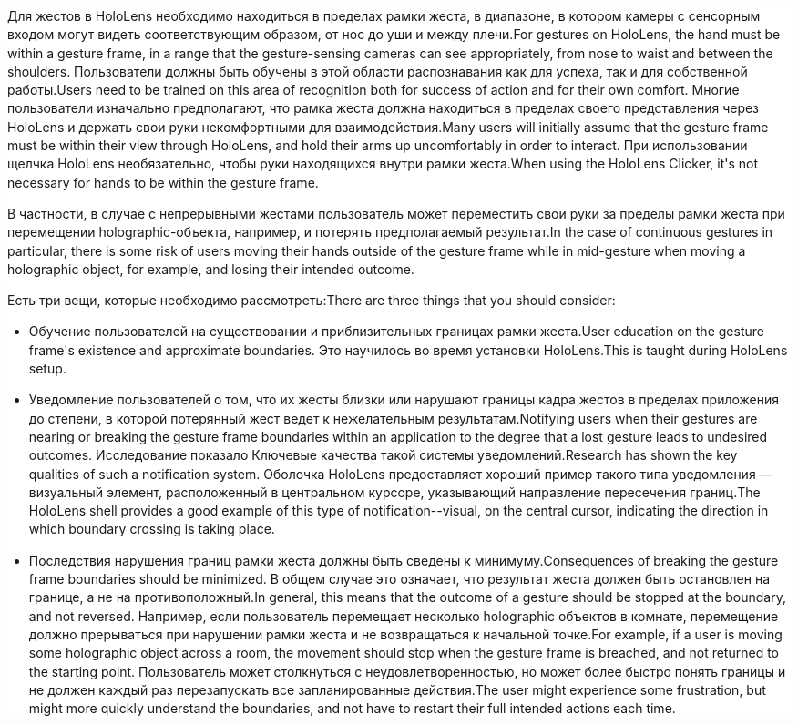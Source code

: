 <span data-ttu-id="2ddf5-265">Для жестов в HoloLens необходимо находиться в пределах рамки жеста, в диапазоне, в котором камеры с сенсорным входом могут видеть соответствующим образом, от нос до уши и между плечи.</span><span class="sxs-lookup"><span data-stu-id="2ddf5-265">For gestures on HoloLens, the hand must be within a gesture frame, in a range that the gesture-sensing cameras can see appropriately,  from nose to waist and between the shoulders.</span></span> <span data-ttu-id="2ddf5-266">Пользователи должны быть обучены в этой области распознавания как для успеха, так и для собственной работы.</span><span class="sxs-lookup"><span data-stu-id="2ddf5-266">Users need to be trained on this area of recognition both for success of action and for their own comfort.</span></span> <span data-ttu-id="2ddf5-267">Многие пользователи изначально предполагают, что рамка жеста должна находиться в пределах своего представления через HoloLens и держать свои руки некомфортными для взаимодействия.</span><span class="sxs-lookup"><span data-stu-id="2ddf5-267">Many users will initially assume that the gesture frame must be within their view through HoloLens, and hold their arms up uncomfortably in order to interact.</span></span> <span data-ttu-id="2ddf5-268">При использовании щелчка HoloLens необязательно, чтобы руки находящихся внутри рамки жеста.</span><span class="sxs-lookup"><span data-stu-id="2ddf5-268">When using the HoloLens Clicker, it's not necessary for hands to be within the gesture frame.</span></span>

<span data-ttu-id="2ddf5-269">В частности, в случае с непрерывными жестами пользователь может переместить свои руки за пределы рамки жеста при перемещении holographic-объекта, например, и потерять предполагаемый результат.</span><span class="sxs-lookup"><span data-stu-id="2ddf5-269">In the case of continuous gestures in particular, there is some risk of users moving their hands outside of the gesture frame while in mid-gesture when moving a holographic object, for example, and losing their intended outcome.</span></span>

<span data-ttu-id="2ddf5-270">Есть три вещи, которые необходимо рассмотреть:</span><span class="sxs-lookup"><span data-stu-id="2ddf5-270">There are three things that you should consider:</span></span>

- <span data-ttu-id="2ddf5-271">Обучение пользователей на существовании и приблизительных границах рамки жеста.</span><span class="sxs-lookup"><span data-stu-id="2ddf5-271">User education on the gesture frame's existence and approximate boundaries.</span></span> <span data-ttu-id="2ddf5-272">Это научилось во время установки HoloLens.</span><span class="sxs-lookup"><span data-stu-id="2ddf5-272">This is taught during HoloLens setup.</span></span>

- <span data-ttu-id="2ddf5-273">Уведомление пользователей о том, что их жесты близки или нарушают границы кадра жестов в пределах приложения до степени, в которой потерянный жест ведет к нежелательным результатам.</span><span class="sxs-lookup"><span data-stu-id="2ddf5-273">Notifying users when their gestures are nearing or breaking the gesture frame boundaries within an application to the degree that a lost gesture leads to undesired outcomes.</span></span> <span data-ttu-id="2ddf5-274">Исследование показало Ключевые качества такой системы уведомлений.</span><span class="sxs-lookup"><span data-stu-id="2ddf5-274">Research has shown the key qualities of such a notification system.</span></span> <span data-ttu-id="2ddf5-275">Оболочка HoloLens предоставляет хороший пример такого типа уведомления — визуальный элемент, расположенный в центральном курсоре, указывающий направление пересечения границ.</span><span class="sxs-lookup"><span data-stu-id="2ddf5-275">The HoloLens shell provides a good example of this type of notification--visual, on the central cursor, indicating the direction in which boundary crossing is taking place.</span></span>

- <span data-ttu-id="2ddf5-276">Последствия нарушения границ рамки жеста должны быть сведены к минимуму.</span><span class="sxs-lookup"><span data-stu-id="2ddf5-276">Consequences of breaking the gesture frame boundaries should be minimized.</span></span> <span data-ttu-id="2ddf5-277">В общем случае это означает, что результат жеста должен быть остановлен на границе, а не на противоположный.</span><span class="sxs-lookup"><span data-stu-id="2ddf5-277">In general, this means that the outcome of a gesture should be stopped at the boundary, and not reversed.</span></span> <span data-ttu-id="2ddf5-278">Например, если пользователь перемещает несколько holographic объектов в комнате, перемещение должно прерываться при нарушении рамки жеста и не возвращаться к начальной точке.</span><span class="sxs-lookup"><span data-stu-id="2ddf5-278">For example, if a user is moving some holographic object across a room, the movement should stop when the gesture frame is breached, and not returned to the starting point.</span></span> <span data-ttu-id="2ddf5-279">Пользователь может столкнуться с неудовлетворенностью, но может более быстро понять границы и не должен каждый раз перезапускать все запланированные действия.</span><span class="sxs-lookup"><span data-stu-id="2ddf5-279">The user might experience some frustration, but might more quickly understand the boundaries, and not have to restart their full intended actions each time.</span></span>
